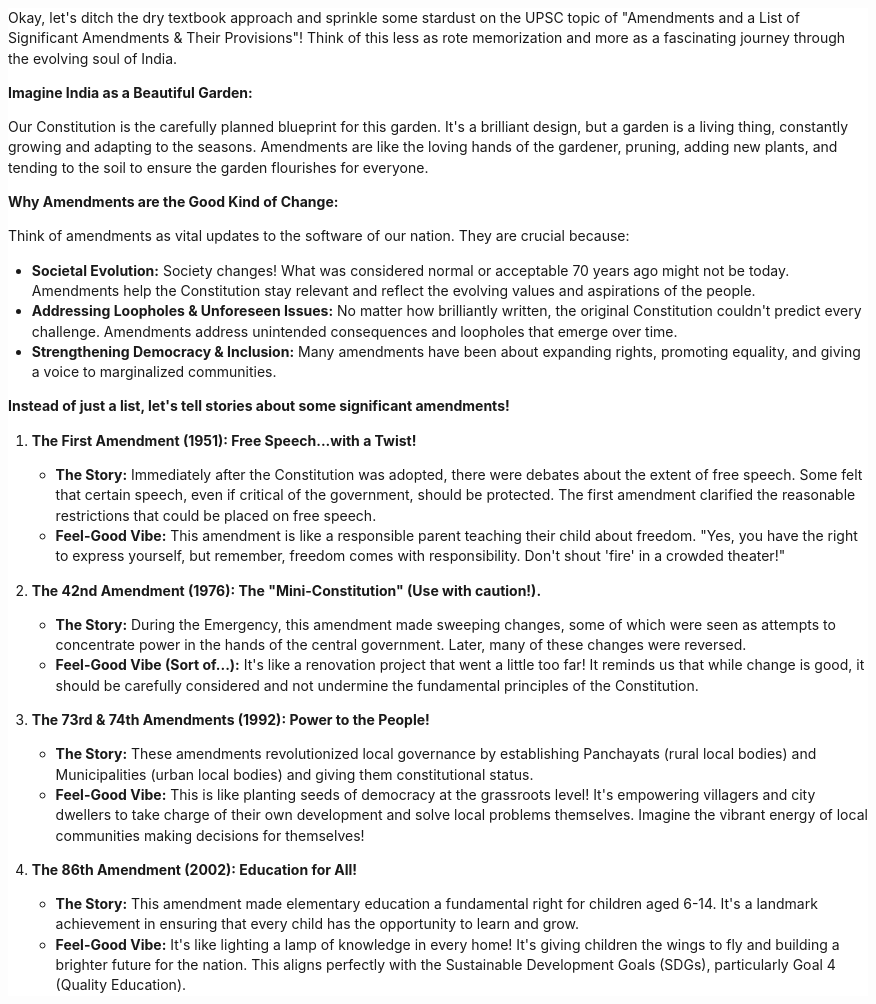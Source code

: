 Okay, let's ditch the dry textbook approach and sprinkle some stardust on the UPSC topic of "Amendments and a List of Significant Amendments & Their Provisions"! Think of this less as rote memorization and more as a fascinating journey through the evolving soul of India.

**Imagine India as a Beautiful Garden:**

Our Constitution is the carefully planned blueprint for this garden. It's a brilliant design, but a garden is a living thing, constantly growing and adapting to the seasons. Amendments are like the loving hands of the gardener, pruning, adding new plants, and tending to the soil to ensure the garden flourishes for everyone.

**Why Amendments are the Good Kind of Change:**

Think of amendments as vital updates to the software of our nation.  They are crucial because:

*   **Societal Evolution:** Society changes! What was considered normal or acceptable 70 years ago might not be today. Amendments help the Constitution stay relevant and reflect the evolving values and aspirations of the people.
*   **Addressing Loopholes & Unforeseen Issues:**  No matter how brilliantly written, the original Constitution couldn't predict every challenge. Amendments address unintended consequences and loopholes that emerge over time.
*   **Strengthening Democracy & Inclusion:** Many amendments have been about expanding rights, promoting equality, and giving a voice to marginalized communities.

**Instead of just a list, let's tell stories about some significant amendments!**

1.  **The First Amendment (1951): Free Speech...with a Twist!**

    *   **The Story:** Immediately after the Constitution was adopted, there were debates about the extent of free speech. Some felt that certain speech, even if critical of the government, should be protected. The first amendment clarified the reasonable restrictions that could be placed on free speech.
    *   **Feel-Good Vibe:** This amendment is like a responsible parent teaching their child about freedom. "Yes, you have the right to express yourself, but remember, freedom comes with responsibility. Don't shout 'fire' in a crowded theater!"

2.  **The 42nd Amendment (1976): The "Mini-Constitution" (Use with caution!).**

    *   **The Story:** During the Emergency, this amendment made sweeping changes, some of which were seen as attempts to concentrate power in the hands of the central government. Later, many of these changes were reversed.
    *   **Feel-Good Vibe (Sort of...):** It's like a renovation project that went a little too far! It reminds us that while change is good, it should be carefully considered and not undermine the fundamental principles of the Constitution.

3.  **The 73rd & 74th Amendments (1992): Power to the People!**

    *   **The Story:** These amendments revolutionized local governance by establishing Panchayats (rural local bodies) and Municipalities (urban local bodies) and giving them constitutional status.
    *   **Feel-Good Vibe:** This is like planting seeds of democracy at the grassroots level! It's empowering villagers and city dwellers to take charge of their own development and solve local problems themselves. Imagine the vibrant energy of local communities making decisions for themselves!

4.  **The 86th Amendment (2002): Education for All!**

    *   **The Story:** This amendment made elementary education a fundamental right for children aged 6-14. It's a landmark achievement in ensuring that every child has the opportunity to learn and grow.
    *   **Feel-Good Vibe:** It's like lighting a lamp of knowledge in every home! It's giving children the wings to fly and building a brighter future for the nation. This aligns perfectly with the Sustainable Development Goals (SDGs), particularly Goal 4 (Quality Education).
